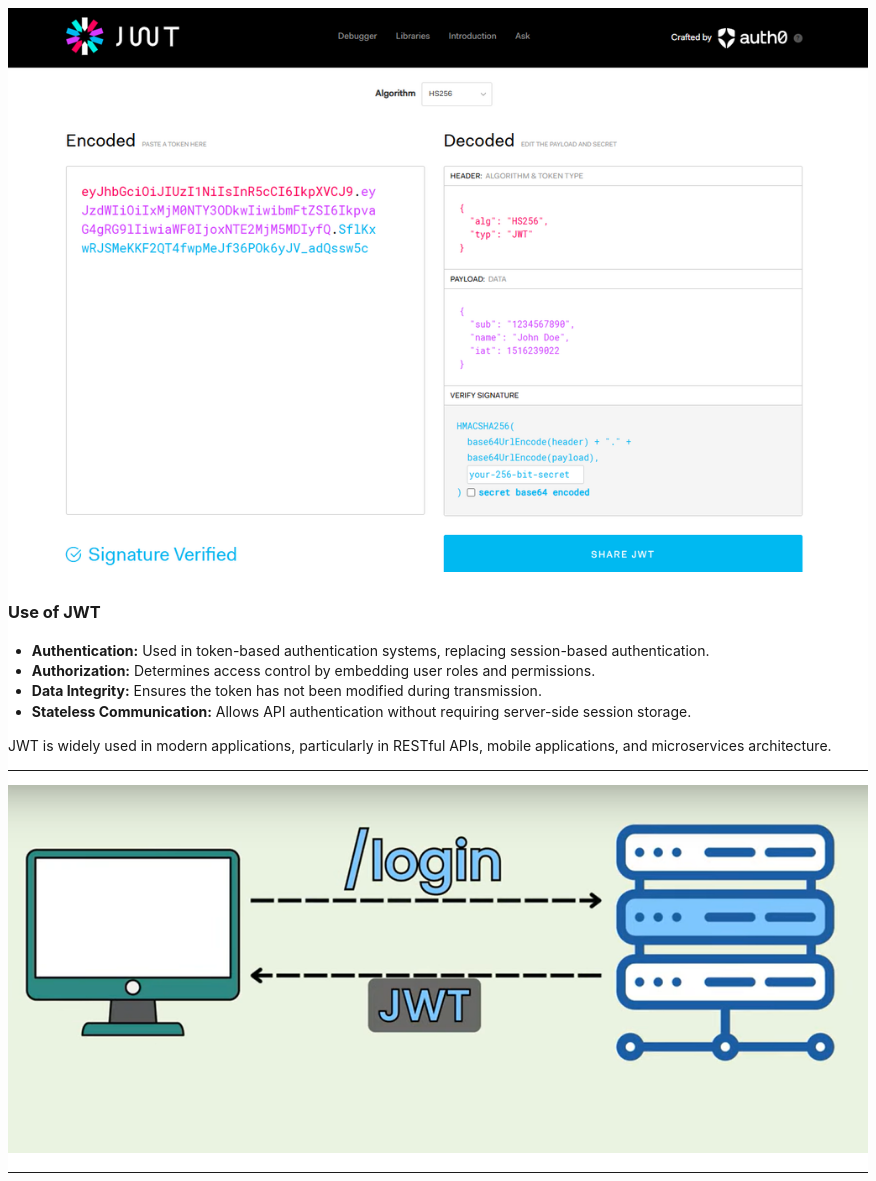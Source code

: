 ![token](../../../assets/6.png)

### Use of JWT
- **Authentication:** Used in token-based authentication systems, replacing session-based authentication.
- **Authorization:** Determines access control by embedding user roles and permissions.
- **Data Integrity:** Ensures the token has not been modified during transmission.
- **Stateless Communication:** Allows API authentication without requiring server-side session storage.

JWT is widely used in modern applications, particularly in RESTful APIs, mobile applications, and microservices architecture.

---
![token](../../../assets/7.png)

---
